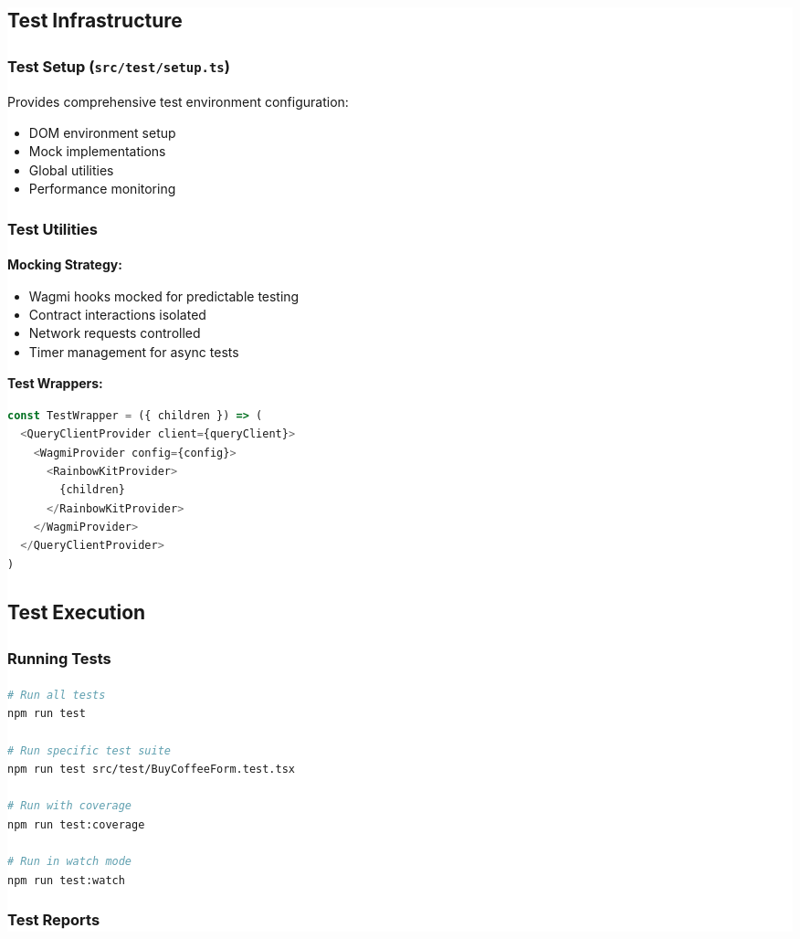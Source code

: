 ## Test Infrastructure

### Test Setup (`src/test/setup.ts`)

Provides comprehensive test environment configuration:
- DOM environment setup
- Mock implementations
- Global utilities
- Performance monitoring

### Test Utilities

**Mocking Strategy:**
- Wagmi hooks mocked for predictable testing
- Contract interactions isolated
- Network requests controlled
- Timer management for async tests

**Test Wrappers:**
```typescript
const TestWrapper = ({ children }) => (
  <QueryClientProvider client={queryClient}>
    <WagmiProvider config={config}>
      <RainbowKitProvider>
        {children}
      </RainbowKitProvider>
    </WagmiProvider>
  </QueryClientProvider>
)
```

## Test Execution

### Running Tests

```bash
# Run all tests
npm run test

# Run specific test suite
npm run test src/test/BuyCoffeeForm.test.tsx

# Run with coverage
npm run test:coverage

# Run in watch mode
npm run test:watch
```

### Test Reports
